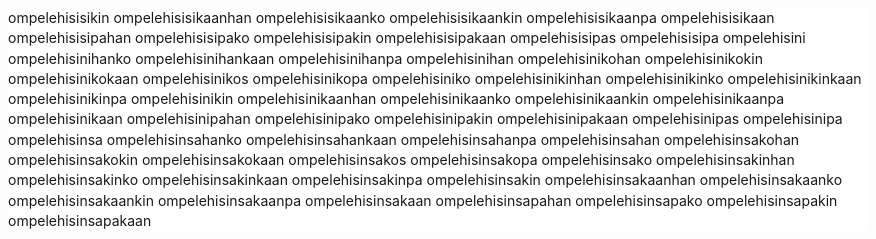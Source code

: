 ompelehisisikin
ompelehisisikaanhan
ompelehisisikaanko
ompelehisisikaankin
ompelehisisikaanpa
ompelehisisikaan
ompelehisisipahan
ompelehisisipako
ompelehisisipakin
ompelehisisipakaan
ompelehisisipas
ompelehisisipa
ompelehisini
ompelehisinihanko
ompelehisinihankaan
ompelehisinihanpa
ompelehisinihan
ompelehisinikohan
ompelehisinikokin
ompelehisinikokaan
ompelehisinikos
ompelehisinikopa
ompelehisiniko
ompelehisinikinhan
ompelehisinikinko
ompelehisinikinkaan
ompelehisinikinpa
ompelehisinikin
ompelehisinikaanhan
ompelehisinikaanko
ompelehisinikaankin
ompelehisinikaanpa
ompelehisinikaan
ompelehisinipahan
ompelehisinipako
ompelehisinipakin
ompelehisinipakaan
ompelehisinipas
ompelehisinipa
ompelehisinsa
ompelehisinsahanko
ompelehisinsahankaan
ompelehisinsahanpa
ompelehisinsahan
ompelehisinsakohan
ompelehisinsakokin
ompelehisinsakokaan
ompelehisinsakos
ompelehisinsakopa
ompelehisinsako
ompelehisinsakinhan
ompelehisinsakinko
ompelehisinsakinkaan
ompelehisinsakinpa
ompelehisinsakin
ompelehisinsakaanhan
ompelehisinsakaanko
ompelehisinsakaankin
ompelehisinsakaanpa
ompelehisinsakaan
ompelehisinsapahan
ompelehisinsapako
ompelehisinsapakin
ompelehisinsapakaan